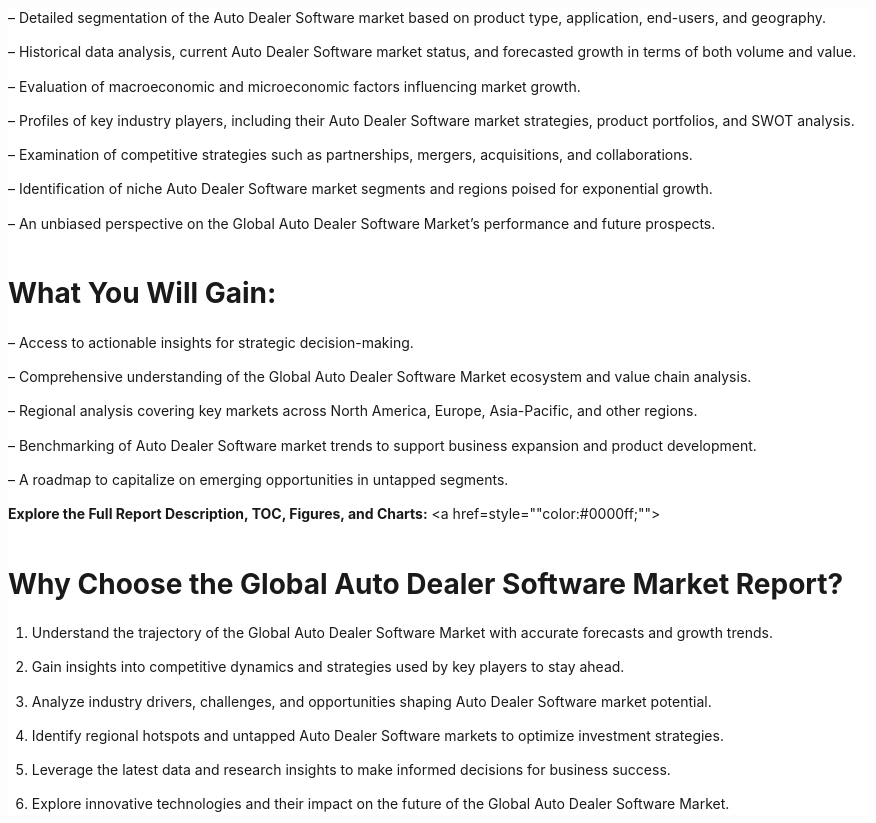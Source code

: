– Detailed segmentation of the Auto Dealer Software market based on product type, application, end-users, and geography.

– Historical data analysis, current Auto Dealer Software market status, and forecasted growth in terms of both volume and value.

– Evaluation of macroeconomic and microeconomic factors influencing market growth.

– Profiles of key industry players, including their Auto Dealer Software market strategies, product portfolios, and SWOT analysis.

– Examination of competitive strategies such as partnerships, mergers, acquisitions, and collaborations.

– Identification of niche Auto Dealer Software market segments and regions poised for exponential growth.

– An unbiased perspective on the Global Auto Dealer Software Market’s performance and future prospects.

# <strong>What You Will Gain:</strong>

– Access to actionable insights for strategic decision-making.

– Comprehensive understanding of the Global Auto Dealer Software Market ecosystem and value chain analysis.

– Regional analysis covering key markets across North America, Europe, Asia-Pacific, and other regions.

– Benchmarking of Auto Dealer Software market trends to support business expansion and product development.

– A roadmap to capitalize on emerging opportunities in untapped segments.

<strong>Explore the Full Report Description, TOC, Figures, and Charts:</strong>
<a href=style=""color:#0000ff;""></a>

# <strong>Why Choose the Global Auto Dealer Software Market Report?</strong>

1. Understand the trajectory of the Global Auto Dealer Software Market with accurate forecasts and growth trends.

2. Gain insights into competitive dynamics and strategies used by key players to stay ahead.

3. Analyze industry drivers, challenges, and opportunities shaping Auto Dealer Software market potential.

4. Identify regional hotspots and untapped Auto Dealer Software markets to optimize investment strategies.

5. Leverage the latest data and research insights to make informed decisions for business success.

6. Explore innovative technologies and their impact on the future of the Global Auto Dealer Software Market.
